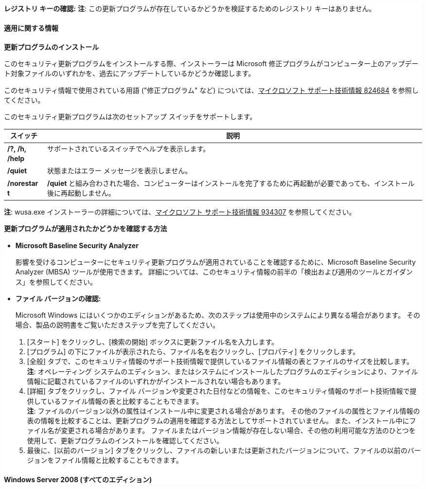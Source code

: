 <tr class="odd">
<td style="border:1px solid black;"><strong>レジストリ キーの確認:</strong></td>
<td style="border:1px solid black;"><strong>注</strong>: この更新プログラムが存在しているかどうかを検証するためのレジストリ キーはありません。</td>
</tr>
</tbody>
</table>

<p></p>

  
#### 適用に関する情報
  
**更新プログラムのインストール**
  
このセキュリティ更新プログラムをインストールする際、インストーラーは Microsoft 修正プログラムがコンピューター上のアップデート対象ファイルのいずれかを、過去にアップデートしているかどうか確認します。
  
このセキュリティ情報で使用されている用語 ("修正プログラム" など) については、[マイクロソフト サポート技術情報 824684](http://support.microsoft.com/kb/824684) を参照してください。
  
このセキュリティ更新プログラムは次のセットアップ スイッチをサポートします。
  
| スイッチ          | 説明                                                                                                                                  |  
|-------------------|---------------------------------------------------------------------------------------------------------------------------------------|  
| **/?, /h, /help** | サポートされているスイッチでヘルプを表示します。                                                                                      |  
| **/quiet**        | 状態またはエラー メッセージを表示しません。                                                                                           |  
| **/norestart**    | **/quiet** と組み合わされた場合、コンピューターはインストールを完了するために再起動が必要であっても、インストール後に再起動しません。 |
  
**注**: wusa.exe インストーラーの詳細については、[マイクロソフト サポート技術情報 934307](http://support.microsoft.com/kb/934307) を参照してください。
  
**更新プログラムが適用されたかどうかを確認する方法**
  
-   **Microsoft Baseline Security Analyzer**
  
    影響を受けるコンピューターにセキュリティ更新プログラムが適用されていることを確認するために、Microsoft Baseline Security Analyzer (MBSA) ツールが使用できます。 詳細については、このセキュリティ情報の前半の「検出および適用のツールとガイダンス」を参照してください。
  
-   **ファイル バージョンの確認:**
  
    Microsoft Windows にはいくつかのエディションがあるため、次のステップは使用中のシステムにより異なる場合があります。 その場合、製品の説明書をご覧いただきステップを完了してください。
  
    1.  \[スタート\] をクリックし、\[検索の開始\] ボックスに更新ファイル名を入力します。  
    2.  \[プログラム\] の下にファイルが表示されたら、ファイル名を右クリックし、\[プロパティ\] をクリックします。  
    3.  \[全般\] タブで、このセキュリティ情報のサポート技術情報で提供しているファイル情報の表とファイルのサイズを比較します。  
        **注**: オペレーティング システムのエディション、またはシステムにインストールしたプログラムのエディションにより、ファイル情報に記載されているファイルのいずれかがインストールされない場合もあります。  
    4.  \[詳細\] タブをクリックし、ファイル バージョンや変更された日付などの情報を、このセキュリティ情報のサポート技術情報で提供しているファイル情報の表と比較することもできます。  
        **注**: ファイルのバージョン以外の属性はインストール中に変更される場合があります。 その他のファイルの属性とファイル情報の表の情報を比較することは、更新プログラムの適用を確認する方法としてサポートされていません。 また、インストール中にファイル名が変更される場合があります。 ファイルまたはバージョン情報が存在しない場合、その他の利用可能な方法のひとつを使用して、更新プログラムのインストールを確認してください。  
    5.  最後に、\[以前のバージョン\] タブをクリックし、ファイルの新しいまたは更新されたバージョンについて、ファイルの以前のバージョンをファイル情報と比較することもできます。
  
#### Windows Server 2008 (すべてのエディション)
  